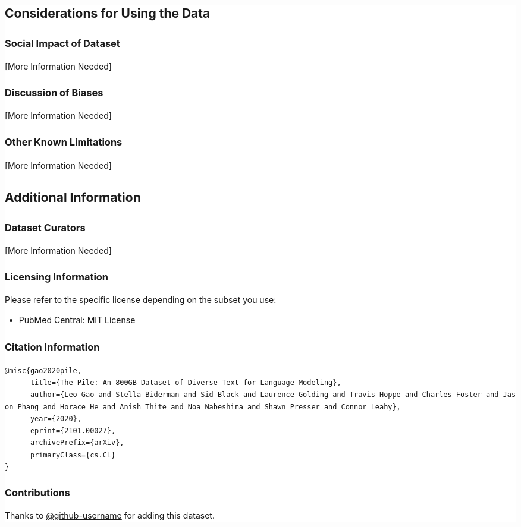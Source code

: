 ## Considerations for Using the Data

### Social Impact of Dataset

[More Information Needed]

### Discussion of Biases

[More Information Needed]

### Other Known Limitations

[More Information Needed]

## Additional Information

### Dataset Curators

[More Information Needed]

### Licensing Information

Please refer to the specific license depending on the subset you use:
- PubMed Central: [MIT License](https://github.com/EleutherAI/pile-pubmedcentral/blob/master/LICENSE)

### Citation Information

```
@misc{gao2020pile,
      title={The Pile: An 800GB Dataset of Diverse Text for Language Modeling},
      author={Leo Gao and Stella Biderman and Sid Black and Laurence Golding and Travis Hoppe and Charles Foster and Jason Phang and Horace He and Anish Thite and Noa Nabeshima and Shawn Presser and Connor Leahy},
      year={2020},
      eprint={2101.00027},
      archivePrefix={arXiv},
      primaryClass={cs.CL}
}
```

### Contributions

Thanks to [@github-username](https://github.com/<github-username>) for adding this dataset.
